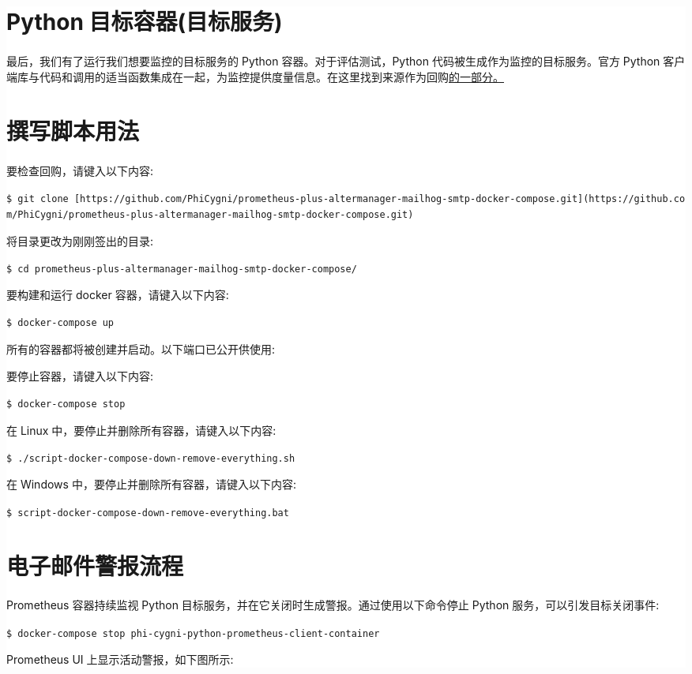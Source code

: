 # Python 目标容器(目标服务)

最后，我们有了运行我们想要监控的目标服务的 Python 容器。对于评估测试，Python 代码被生成作为监控的目标服务。官方 Python 客户端库与代码和调用的适当函数集成在一起，为监控提供度量信息。在这里找到来源作为回购[的一部分。](https://github.com/PhiCygni/prometheus-plus-altermanager-mailhog-smtp-docker-compose)

# 撰写脚本用法

要检查回购，请键入以下内容:

```
$ git clone [https://github.com/PhiCygni/prometheus-plus-altermanager-mailhog-smtp-docker-compose.git](https://github.com/PhiCygni/prometheus-plus-altermanager-mailhog-smtp-docker-compose.git)
```

将目录更改为刚刚签出的目录:

```
$ cd prometheus-plus-altermanager-mailhog-smtp-docker-compose/
```

要构建和运行 docker 容器，请键入以下内容:

```
$ docker-compose up
```

所有的容器都将被创建并启动。以下端口已公开供使用:

要停止容器，请键入以下内容:

```
$ docker-compose stop
```

在 Linux 中，要停止并删除所有容器，请键入以下内容:

```
$ ./script-docker-compose-down-remove-everything.sh
```

在 Windows 中，要停止并删除所有容器，请键入以下内容:

```
$ script-docker-compose-down-remove-everything.bat
```

# 电子邮件警报流程

Prometheus 容器持续监视 Python 目标服务，并在它关闭时生成警报。通过使用以下命令停止 Python 服务，可以引发目标关闭事件:

```
$ docker-compose stop phi-cygni-python-prometheus-client-container
```

Prometheus UI 上显示活动警报，如下图所示:
